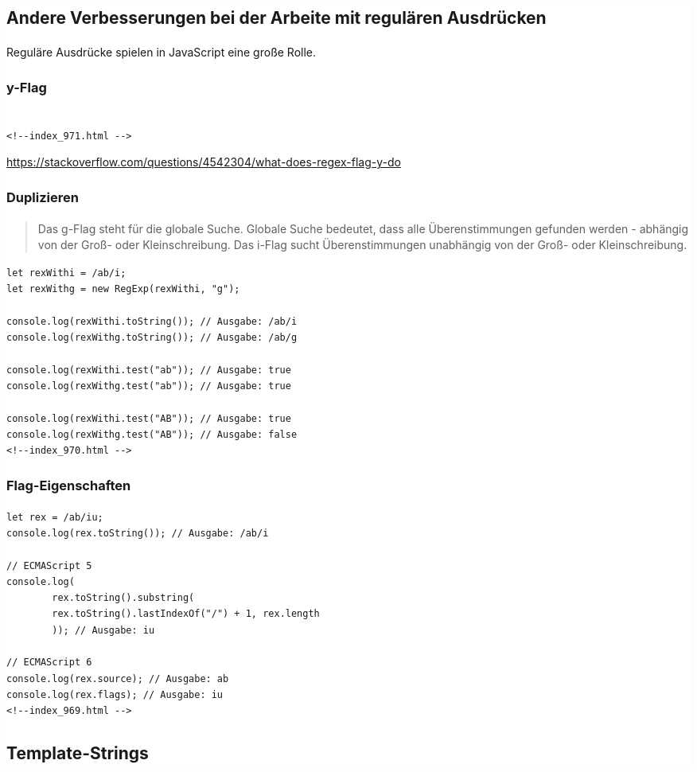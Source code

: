 ## Andere Verbesserungen bei der Arbeite mit regulären Ausdrücken

Reguläre Ausdrücke spielen in JavaScript eine große Rolle.

### y-Flag

```

<!--index_971.html -->
```

https://stackoverflow.com/questions/4542304/what-does-regex-flag-y-do

### Duplizieren

> Das g-Flag steht für die globale Suche. Globale Suche bedeutet, dass alle
> Überenstimmungen gefunden werden - abhängig von der Groß- oder Kleinschreibung.
> Das i-Flag sucht Überenstimmungen unabhängig von der Groß- oder Kleinschreibung.

```
let rexWithi = /ab/i;
let rexWithg = new RegExp(rexWithi, "g");

console.log(rexWithi.toString()); // Ausgabe: /ab/i
console.log(rexWithg.toString()); // Ausgabe: /ab/g

console.log(rexWithi.test("ab")); // Ausgabe: true
console.log(rexWithg.test("ab")); // Ausgabe: true

console.log(rexWithi.test("AB")); // Ausgabe: true
console.log(rexWithg.test("AB")); // Ausgabe: false
<!--index_970.html -->
```

### Flag-Eigenschaften

```
let rex = /ab/iu;
console.log(rex.toString()); // Ausgabe: /ab/i

// ECMAScript 5
console.log(
        rex.toString().substring(
        rex.toString().lastIndexOf("/") + 1, rex.length
        )); // Ausgabe: iu

// ECMAScript 6
console.log(rex.source); // Ausgabe: ab
console.log(rex.flags); // Ausgabe: iu
<!--index_969.html -->
```

## Template-Strings
